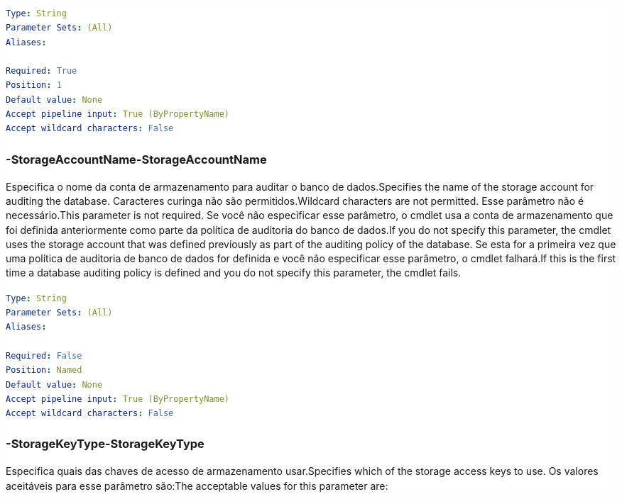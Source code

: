 ```yaml
Type: String
Parameter Sets: (All)
Aliases:

Required: True
Position: 1
Default value: None
Accept pipeline input: True (ByPropertyName)
Accept wildcard characters: False
```

### <span data-ttu-id="caba4-157">-StorageAccountName</span><span class="sxs-lookup"><span data-stu-id="caba4-157">-StorageAccountName</span></span>
<span data-ttu-id="caba4-158">Especifica o nome da conta de armazenamento para auditar o banco de dados.</span><span class="sxs-lookup"><span data-stu-id="caba4-158">Specifies the name of the storage account for auditing the database.</span></span>
<span data-ttu-id="caba4-159">Caracteres curinga não são permitidos.</span><span class="sxs-lookup"><span data-stu-id="caba4-159">Wildcard characters are not permitted.</span></span>
<span data-ttu-id="caba4-160">Esse parâmetro não é necessário.</span><span class="sxs-lookup"><span data-stu-id="caba4-160">This parameter is not required.</span></span>
<span data-ttu-id="caba4-161">Se você não especificar esse parâmetro, o cmdlet usa a conta de armazenamento que foi definida anteriormente como parte da política de auditoria do banco de dados.</span><span class="sxs-lookup"><span data-stu-id="caba4-161">If you do not specify this parameter, the cmdlet uses the storage account that was defined previously as part of the auditing policy of the database.</span></span>
<span data-ttu-id="caba4-162">Se esta for a primeira vez que uma política de auditoria de banco de dados for definida e você não especificar esse parâmetro, o cmdlet falhará.</span><span class="sxs-lookup"><span data-stu-id="caba4-162">If this is the first time a database auditing policy is defined and you do not specify this parameter, the cmdlet fails.</span></span>

```yaml
Type: String
Parameter Sets: (All)
Aliases:

Required: False
Position: Named
Default value: None
Accept pipeline input: True (ByPropertyName)
Accept wildcard characters: False
```

### <span data-ttu-id="caba4-163">-StorageKeyType</span><span class="sxs-lookup"><span data-stu-id="caba4-163">-StorageKeyType</span></span>
<span data-ttu-id="caba4-164">Especifica quais das chaves de acesso de armazenamento usar.</span><span class="sxs-lookup"><span data-stu-id="caba4-164">Specifies which of the storage access keys to use.</span></span>
<span data-ttu-id="caba4-165">Os valores aceitáveis para esse parâmetro são:</span><span class="sxs-lookup"><span data-stu-id="caba4-165">The acceptable values for this parameter are:</span></span>
